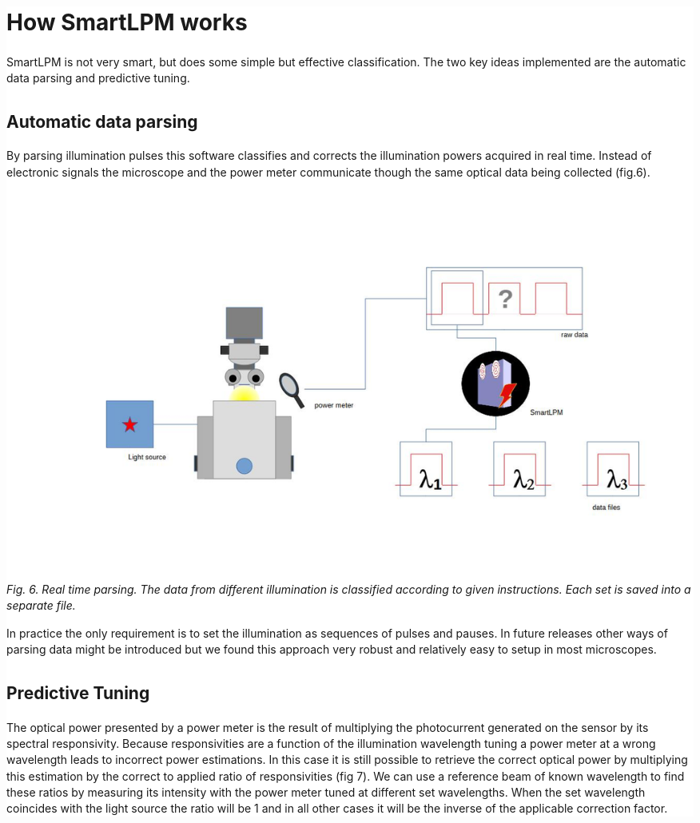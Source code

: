 # How SmartLPM works
SmartLPM is not very smart, but does some simple but effective classification. The two key ideas implemented are the automatic data parsing and predictive tuning.

## Automatic data parsing

By parsing illumination pulses this software classifies and corrects the illumination powers acquired in real time. Instead of electronic signals the microscope and the power meter communicate though the same optical data being collected (fig.6). 

![MainWin](doc/smartLPM-04-Interplay.jpg?raw=true "Main window")
*Fig. 6. Real time parsing. The data from different illumination is classified according to given instructions. Each set is saved into a separate file.*

In practice the only requirement is to set the illumination as sequences of pulses and pauses. In future releases other ways of parsing data might be introduced but we found this approach very robust and relatively easy to setup in most microscopes.

## Predictive Tuning

The optical power presented by a power meter is the result of multiplying the photocurrent generated on the sensor by its spectral responsivity. Because responsivities are a function of the illumination wavelength tuning a power meter at a wrong wavelength leads to incorrect power estimations. In this case it is still possible to retrieve the correct optical power by multiplying this estimation by the correct to applied ratio of responsivities (fig 7). We can use a reference beam of known wavelength to find these ratios by measuring its intensity with the power meter tuned at different set wavelengths. When the set wavelength coincides with the light source the ratio will be 1 and in all other cases it will be the inverse of the applicable correction factor.

